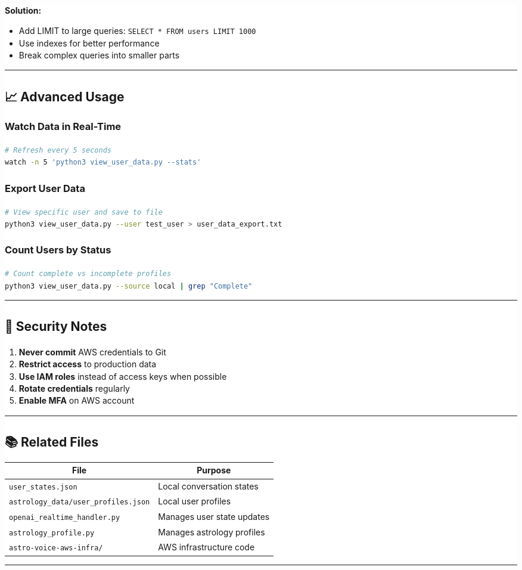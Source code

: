 **Solution:**
- Add LIMIT to large queries: `SELECT * FROM users LIMIT 1000`
- Use indexes for better performance
- Break complex queries into smaller parts

---

## 📈 **Advanced Usage**

### Watch Data in Real-Time
```bash
# Refresh every 5 seconds
watch -n 5 'python3 view_user_data.py --stats'
```

### Export User Data
```bash
# View specific user and save to file
python3 view_user_data.py --user test_user > user_data_export.txt
```

### Count Users by Status
```bash
# Count complete vs incomplete profiles
python3 view_user_data.py --source local | grep "Complete"
```

---

## 🔐 **Security Notes**

1. **Never commit** AWS credentials to Git
2. **Restrict access** to production data
3. **Use IAM roles** instead of access keys when possible
4. **Rotate credentials** regularly
5. **Enable MFA** on AWS account

---

## 📚 **Related Files**

| File | Purpose |
|------|---------|
| `user_states.json` | Local conversation states |
| `astrology_data/user_profiles.json` | Local user profiles |
| `openai_realtime_handler.py` | Manages user state updates |
| `astrology_profile.py` | Manages astrology profiles |
| `astro-voice-aws-infra/` | AWS infrastructure code |

---